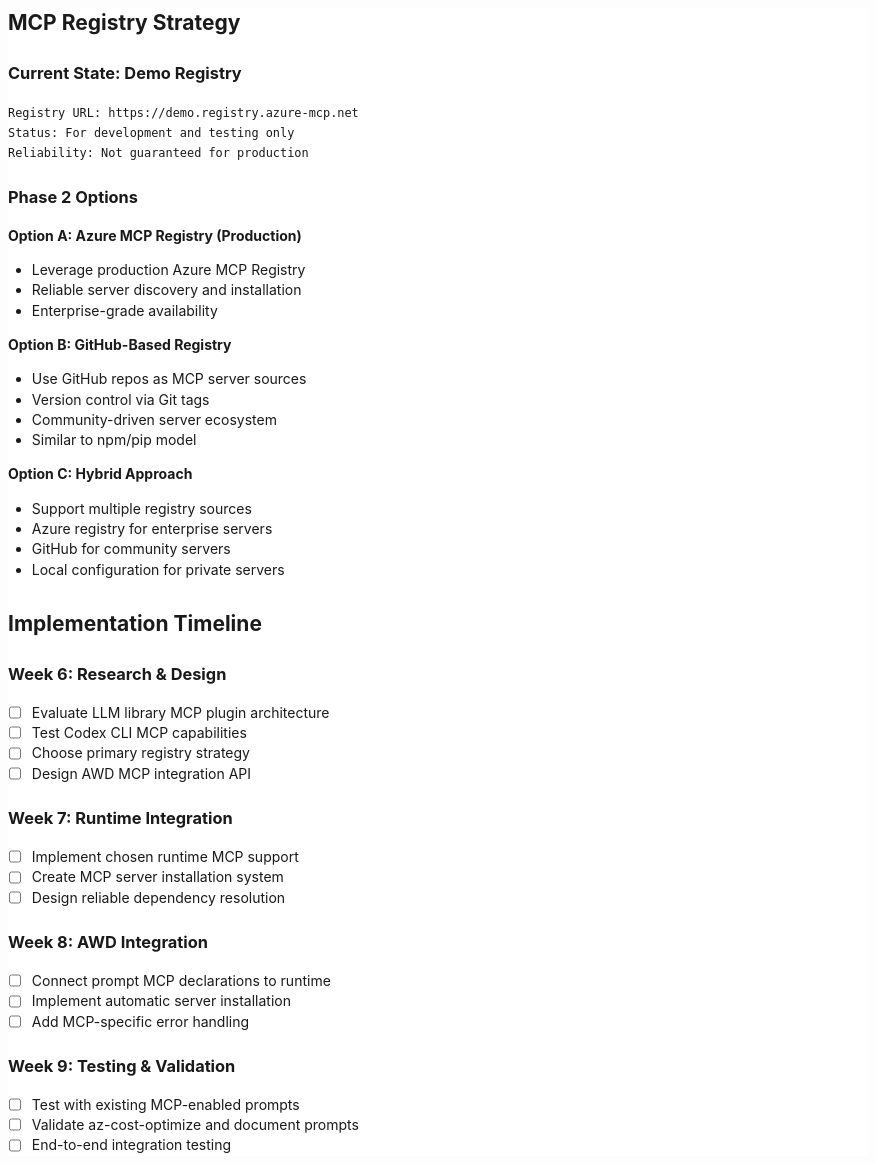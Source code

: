 ## MCP Registry Strategy

### Current State: Demo Registry
```
Registry URL: https://demo.registry.azure-mcp.net
Status: For development and testing only
Reliability: Not guaranteed for production
```

### Phase 2 Options

**Option A: Azure MCP Registry (Production)**
- Leverage production Azure MCP Registry
- Reliable server discovery and installation
- Enterprise-grade availability

**Option B: GitHub-Based Registry**
- Use GitHub repos as MCP server sources
- Version control via Git tags
- Community-driven server ecosystem
- Similar to npm/pip model

**Option C: Hybrid Approach**
- Support multiple registry sources
- Azure registry for enterprise servers
- GitHub for community servers
- Local configuration for private servers

## Implementation Timeline

### Week 6: Research & Design
- [ ] Evaluate LLM library MCP plugin architecture
- [ ] Test Codex CLI MCP capabilities
- [ ] Choose primary registry strategy
- [ ] Design AWD MCP integration API

### Week 7: Runtime Integration
- [ ] Implement chosen runtime MCP support
- [ ] Create MCP server installation system
- [ ] Design reliable dependency resolution

### Week 8: AWD Integration
- [ ] Connect prompt MCP declarations to runtime
- [ ] Implement automatic server installation
- [ ] Add MCP-specific error handling

### Week 9: Testing & Validation
- [ ] Test with existing MCP-enabled prompts
- [ ] Validate az-cost-optimize and document prompts
- [ ] End-to-end integration testing
